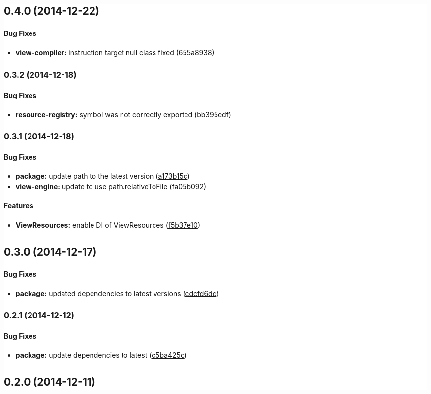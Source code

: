 
## 0.4.0 (2014-12-22)


#### Bug Fixes

* **view-compiler:** instruction target null class fixed ([655a8938](http://github.com/aurelia/templating/commit/655a8938a80f3bcda0bb13ff006a0bcb106d088f))


### 0.3.2 (2014-12-18)


#### Bug Fixes

* **resource-registry:** symbol was not correctly exported ([bb395edf](http://github.com/aurelia/templating/commit/bb395edf701d58dc814859975f219739174c4a39))


### 0.3.1 (2014-12-18)


#### Bug Fixes

* **package:** update path to the latest version ([a173b15c](http://github.com/aurelia/templating/commit/a173b15cf1d50677dfafb3143bc19d0e6b6720b8))
* **view-engine:** update to use path.relativeToFile ([fa05b092](http://github.com/aurelia/templating/commit/fa05b092b350bbb47e44001322f2e58a7b868165))


#### Features

* **ViewResources:** enable DI of ViewResources ([f5b37e10](http://github.com/aurelia/templating/commit/f5b37e10bada8063a78c02e1b53ab1357ba9668e))


## 0.3.0 (2014-12-17)


#### Bug Fixes

* **package:** updated dependencies to latest versions ([cdcfd6dd](http://github.com/aurelia/templating/commit/cdcfd6dd425f76e17689e645a5aad2f323a4fd40))


### 0.2.1 (2014-12-12)


#### Bug Fixes

* **package:** update dependencies to latest ([c5ba425c](http://github.com/aurelia/templating/commit/c5ba425c1faa51955609067023a486b69c11a528))


## 0.2.0 (2014-12-11)

